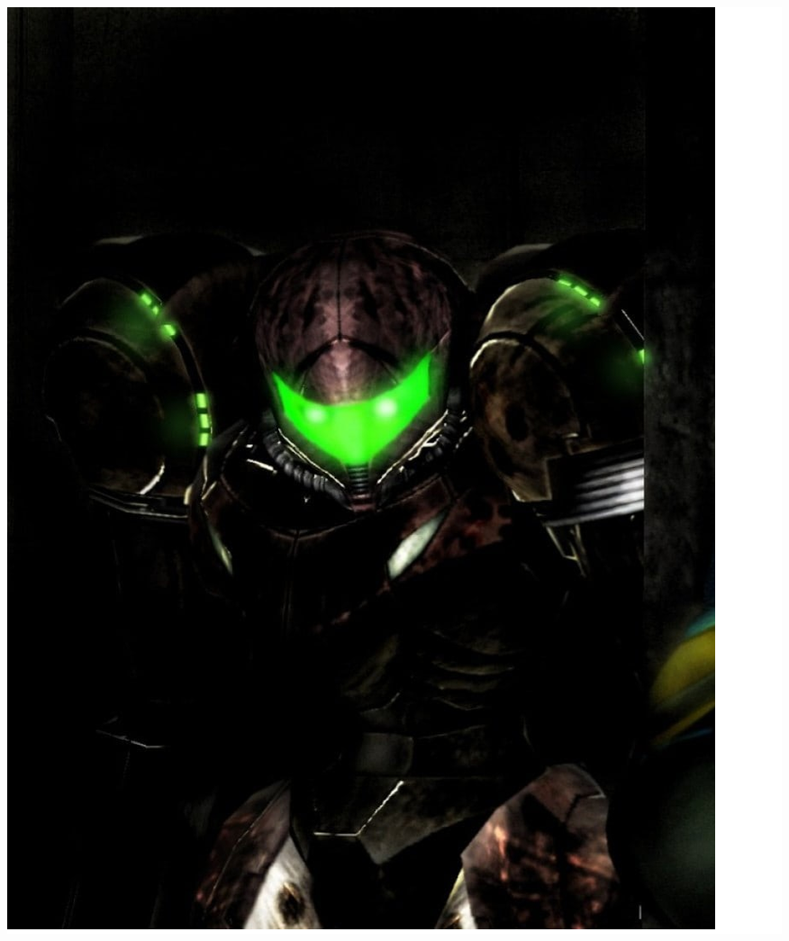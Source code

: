 [![peakpx (15).jpg](https://raw.githubusercontent.com/buckmanc/wallpapers/main/mobile/metroid/peakpx%20(15).jpg "peakpx (15).jpg")](https://raw.githubusercontent.com/buckmanc/wallpapers/main/mobile/metroid/peakpx%20(15).jpg)
